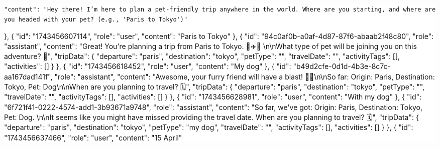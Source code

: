     "content": "Hey there! I’m here to plan a pet-friendly trip anywhere in the world. Where are you starting, and where are you headed with your pet? (e.g., 'Paris to Tokyo')"
  },
  {
    "id": "1743456607114",
    "role": "user",
    "content": "Paris to Tokyo"
  },
  {
    "id": "94c0af0b-a0af-4d87-87f6-abaab2f48c80",
    "role": "assistant",
    "content": "Great! You're planning a trip from Paris to Tokyo. 🗼✈️🗾 \n\nWhat type of pet will be joining you on this adventure? 🐾",
    "tripData": {
      "departure": "paris",
      "destination": "tokyo",
      "petType": "",
      "travelDate": "",
      "activityTags": [],
      "activities": []
    }
  },
  {
    "id": "1743456618452",
    "role": "user",
    "content": "My dog"
  },
  {
    "id": "b49d2cfe-0d1d-4b3e-8c7c-aa167dad141f",
    "role": "assistant",
    "content": "Awesome, your furry friend will have a blast! 🐶✨\n\nSo far: Origin: Paris, Destination: Tokyo, Pet: Dog\n\nWhen are you planning to travel? 🗓️",
    "tripData": {
      "departure": "paris",
      "destination": "tokyo",
      "petType": "",
      "travelDate": "",
      "activityTags": [],
      "activities": []
    }
  },
  {
    "id": "1743456628981",
    "role": "user",
    "content": "With my dog"
  },
  {
    "id": "6f721f41-0222-4574-add1-3b93671a9748",
    "role": "assistant",
    "content": "So far, we've got: Origin: Paris, Destination: Tokyo, Pet: Dog. \n\nIt seems like you might have missed providing the travel date. When are you planning to travel? 🗓️",
    "tripData": {
      "departure": "paris",
      "destination": "tokyo",
      "petType": "my dog",
      "travelDate": "",
      "activityTags": [],
      "activities": []
    }
  },
  {
    "id": "1743456637466",
    "role": "user",
    "content": "15 April"